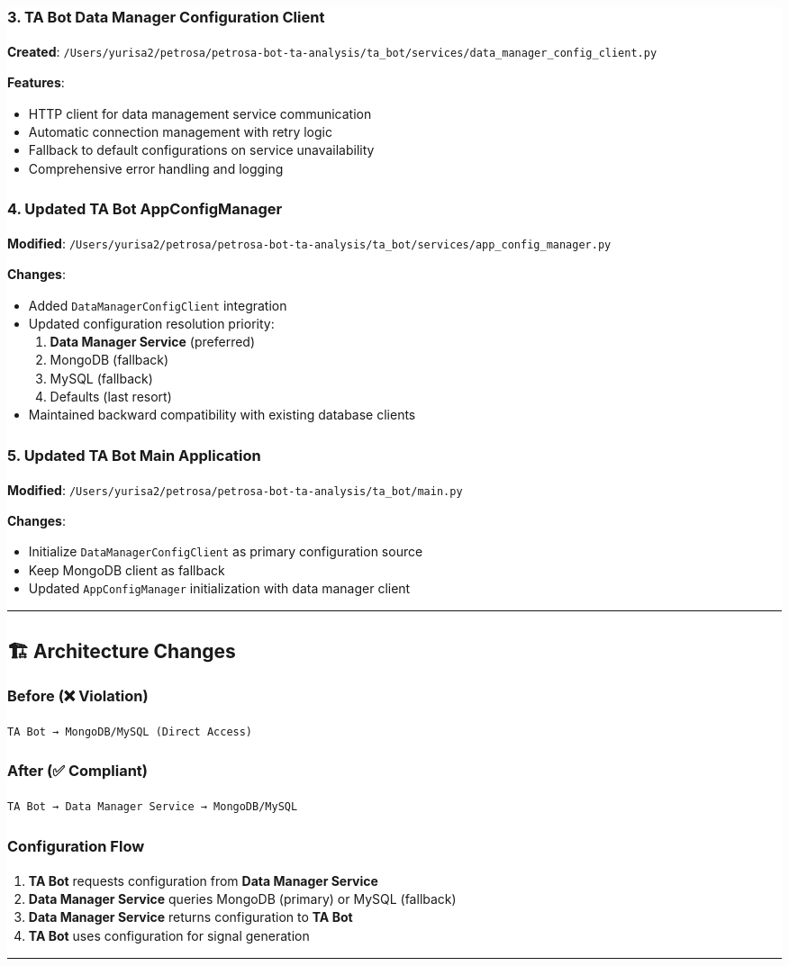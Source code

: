 ### 3. TA Bot Data Manager Configuration Client

**Created**: `/Users/yurisa2/petrosa/petrosa-bot-ta-analysis/ta_bot/services/data_manager_config_client.py`

**Features**:
- HTTP client for data management service communication
- Automatic connection management with retry logic
- Fallback to default configurations on service unavailability
- Comprehensive error handling and logging

### 4. Updated TA Bot AppConfigManager

**Modified**: `/Users/yurisa2/petrosa/petrosa-bot-ta-analysis/ta_bot/services/app_config_manager.py`

**Changes**:
- Added `DataManagerConfigClient` integration
- Updated configuration resolution priority:
  1. **Data Manager Service** (preferred)
  2. MongoDB (fallback)
  3. MySQL (fallback)
  4. Defaults (last resort)
- Maintained backward compatibility with existing database clients

### 5. Updated TA Bot Main Application

**Modified**: `/Users/yurisa2/petrosa/petrosa-bot-ta-analysis/ta_bot/main.py`

**Changes**:
- Initialize `DataManagerConfigClient` as primary configuration source
- Keep MongoDB client as fallback
- Updated `AppConfigManager` initialization with data manager client

---

## 🏗️ Architecture Changes

### Before (❌ Violation)
```
TA Bot → MongoDB/MySQL (Direct Access)
```

### After (✅ Compliant)
```
TA Bot → Data Manager Service → MongoDB/MySQL
```

### Configuration Flow
1. **TA Bot** requests configuration from **Data Manager Service**
2. **Data Manager Service** queries MongoDB (primary) or MySQL (fallback)
3. **Data Manager Service** returns configuration to **TA Bot**
4. **TA Bot** uses configuration for signal generation

---